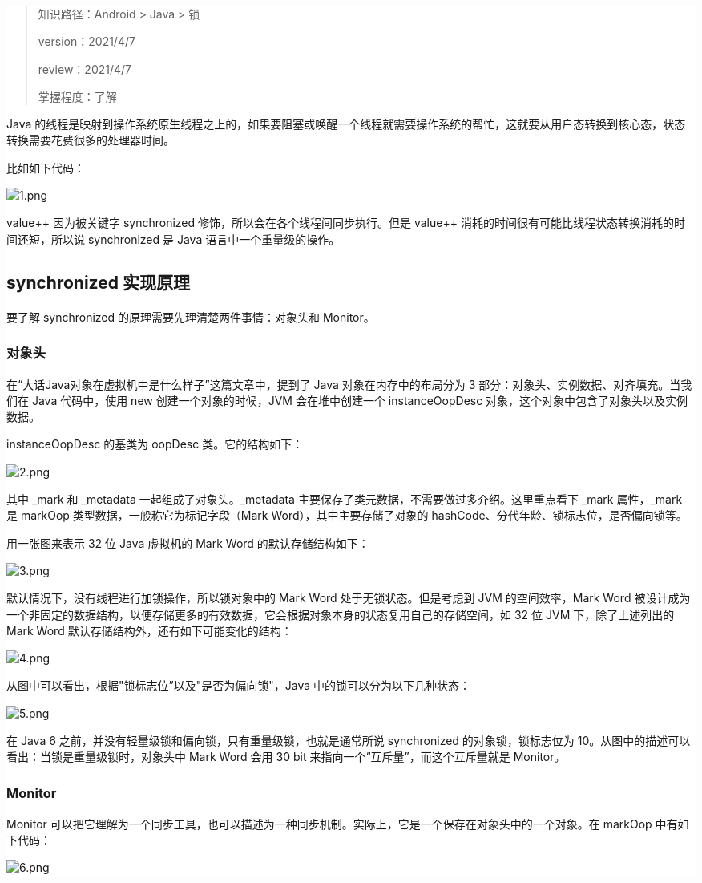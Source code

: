 > 知识路径：Android > Java > 锁
>
> version：2021/4/7
>
> review：2021/4/7
>
> 掌握程度：了解



Java 的线程是映射到操作系统原生线程之上的，如果要阻塞或唤醒一个线程就需要操作系统的帮忙，这就要从用户态转换到核心态，状态转换需要花费很多的处理器时间。

比如如下代码：

![1.png](https://s0.lgstatic.com/i/image3/M01/8B/CD/Cgq2xl6ekDSAPp5xAABUzEZWxpw390.png)

value++ 因为被关键字 synchronized 修饰，所以会在各个线程间同步执行。但是 value++ 消耗的时间很有可能比线程状态转换消耗的时间还短，所以说 synchronized 是 Java 语言中一个重量级的操作。

## synchronized 实现原理

要了解 synchronized 的原理需要先理清楚两件事情：对象头和 Monitor。

### 对象头

在“大话Java对象在虚拟机中是什么样子”这篇文章中，提到了 Java 对象在内存中的布局分为 3 部分：对象头、实例数据、对齐填充。当我们在 Java 代码中，使用 new 创建一个对象的时候，JVM 会在堆中创建一个 instanceOopDesc 对象，这个对象中包含了对象头以及实例数据。

instanceOopDesc 的基类为 oopDesc 类。它的结构如下：

![2.png](https://s0.lgstatic.com/i/image3/M01/05/88/CgoCgV6ekFmAT_MRAAF5oEVoyMU852.png)

其中 _mark 和 _metadata 一起组成了对象头。_metadata 主要保存了类元数据，不需要做过多介绍。这里重点看下 _mark 属性，_mark 是 markOop 类型数据，一般称它为标记字段（Mark Word），其中主要存储了对象的 hashCode、分代年龄、锁标志位，是否偏向锁等。

用一张图来表示 32 位 Java 虚拟机的 Mark Word 的默认存储结构如下：

![3.png](https://s0.lgstatic.com/i/image3/M01/05/89/CgoCgV6ekH2APD6oAADF-S0ti4g112.png)

默认情况下，没有线程进行加锁操作，所以锁对象中的 Mark Word 处于无锁状态。但是考虑到 JVM 的空间效率，Mark Word 被设计成为一个非固定的数据结构，以便存储更多的有效数据，它会根据对象本身的状态复用自己的存储空间，如 32 位 JVM 下，除了上述列出的 Mark Word 默认存储结构外，还有如下可能变化的结构：

![4.png](https://s0.lgstatic.com/i/image3/M01/12/B8/Ciqah16ekKGAFBIfAAFvVAWQ_js924.png)

从图中可以看出，根据"锁标志位”以及"是否为偏向锁"，Java 中的锁可以分为以下几种状态：

![5.png](https://s0.lgstatic.com/i/image3/M01/12/B8/Ciqah16ekLmANGZfAABKhV79kOU625.png)

在 Java 6 之前，并没有轻量级锁和偏向锁，只有重量级锁，也就是通常所说 synchronized 的对象锁，锁标志位为 10。从图中的描述可以看出：当锁是重量级锁时，对象头中 Mark Word 会用 30 bit 来指向一个“互斥量”，而这个互斥量就是 Monitor。

### Monitor

Monitor 可以把它理解为一个同步工具，也可以描述为一种同步机制。实际上，它是一个保存在对象头中的一个对象。在 markOop 中有如下代码：

![6.png](https://s0.lgstatic.com/i/image3/M01/05/89/CgoCgV6ekM2AL8knAACkN10EBo8887.png)

